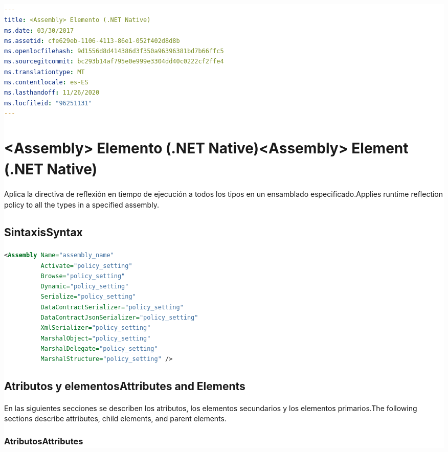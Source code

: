 ```yaml
---
title: <Assembly> Elemento (.NET Native)
ms.date: 03/30/2017
ms.assetid: cfe629eb-1106-4113-86e1-052f402d8d8b
ms.openlocfilehash: 9d1556d8d414386d3f350a96396381bd7b66ffc5
ms.sourcegitcommit: bc293b14af795e0e999e3304dd40c0222cf2ffe4
ms.translationtype: MT
ms.contentlocale: es-ES
ms.lasthandoff: 11/26/2020
ms.locfileid: "96251131"
---
```

# <a name="assembly-element-net-native"></a><span data-ttu-id="ae92b-102">\<Assembly> Elemento (.NET Native)</span><span class="sxs-lookup"><span data-stu-id="ae92b-102">\<Assembly> Element (.NET Native)</span></span>

<span data-ttu-id="ae92b-103">Aplica la directiva de reflexión en tiempo de ejecución a todos los tipos en un ensamblado especificado.</span><span class="sxs-lookup"><span data-stu-id="ae92b-103">Applies runtime reflection policy to all the types in a specified assembly.</span></span>  
  
## <a name="syntax"></a><span data-ttu-id="ae92b-104">Sintaxis</span><span class="sxs-lookup"><span data-stu-id="ae92b-104">Syntax</span></span>  
  
```xml  
<Assembly Name="assembly_name"
          Activate="policy_setting"  
          Browse="policy_setting"  
          Dynamic="policy_setting"  
          Serialize="policy_setting"  
          DataContractSerializer="policy_setting"  
          DataContractJsonSerializer="policy_setting"  
          XmlSerializer="policy_setting"  
          MarshalObject="policy_setting"  
          MarshalDelegate="policy_setting"  
          MarshalStructure="policy_setting" />  
```  
  
## <a name="attributes-and-elements"></a><span data-ttu-id="ae92b-105">Atributos y elementos</span><span class="sxs-lookup"><span data-stu-id="ae92b-105">Attributes and Elements</span></span>  

 <span data-ttu-id="ae92b-106">En las siguientes secciones se describen los atributos, los elementos secundarios y los elementos primarios.</span><span class="sxs-lookup"><span data-stu-id="ae92b-106">The following sections describe attributes, child elements, and parent elements.</span></span>  
  
### <a name="attributes"></a><span data-ttu-id="ae92b-107">Atributos</span><span class="sxs-lookup"><span data-stu-id="ae92b-107">Attributes</span></span>  
  